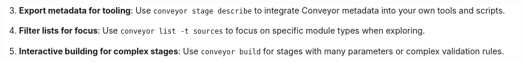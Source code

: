 3. **Export metadata for tooling**: Use `conveyor stage describe` to integrate Conveyor metadata into your own tools and scripts.

4. **Filter lists for focus**: Use `conveyor list -t sources` to focus on specific module types when exploring.

5. **Interactive building for complex stages**: Use `conveyor build` for stages with many parameters or complex validation rules.
